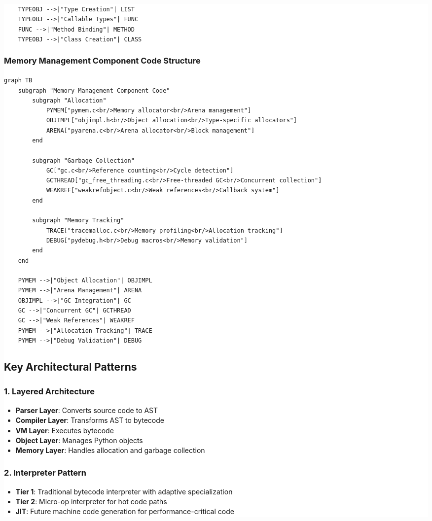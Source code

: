 ```mermaid
    TYPEOBJ -->|"Type Creation"| LIST
    TYPEOBJ -->|"Callable Types"| FUNC
    FUNC -->|"Method Binding"| METHOD
    TYPEOBJ -->|"Class Creation"| CLASS
```

### Memory Management Component Code Structure

```mermaid
graph TB
    subgraph "Memory Management Component Code"
        subgraph "Allocation"
            PYMEM["pymem.c<br/>Memory allocator<br/>Arena management"]
            OBJIMPL["objimpl.h<br/>Object allocation<br/>Type-specific allocators"]
            ARENA["pyarena.c<br/>Arena allocator<br/>Block management"]
        end
        
        subgraph "Garbage Collection"
            GC["gc.c<br/>Reference counting<br/>Cycle detection"]
            GCTHREAD["gc_free_threading.c<br/>Free-threaded GC<br/>Concurrent collection"]
            WEAKREF["weakrefobject.c<br/>Weak references<br/>Callback system"]
        end
        
        subgraph "Memory Tracking"
            TRACE["tracemalloc.c<br/>Memory profiling<br/>Allocation tracking"]
            DEBUG["pydebug.h<br/>Debug macros<br/>Memory validation"]
        end
    end
    
    PYMEM -->|"Object Allocation"| OBJIMPL
    PYMEM -->|"Arena Management"| ARENA
    OBJIMPL -->|"GC Integration"| GC
    GC -->|"Concurrent GC"| GCTHREAD
    GC -->|"Weak References"| WEAKREF
    PYMEM -->|"Allocation Tracking"| TRACE
    PYMEM -->|"Debug Validation"| DEBUG
```

## Key Architectural Patterns

### 1. Layered Architecture
- **Parser Layer**: Converts source code to AST
- **Compiler Layer**: Transforms AST to bytecode
- **VM Layer**: Executes bytecode
- **Object Layer**: Manages Python objects
- **Memory Layer**: Handles allocation and garbage collection

### 2. Interpreter Pattern
- **Tier 1**: Traditional bytecode interpreter with adaptive specialization
- **Tier 2**: Micro-op interpreter for hot code paths
- **JIT**: Future machine code generation for performance-critical code
